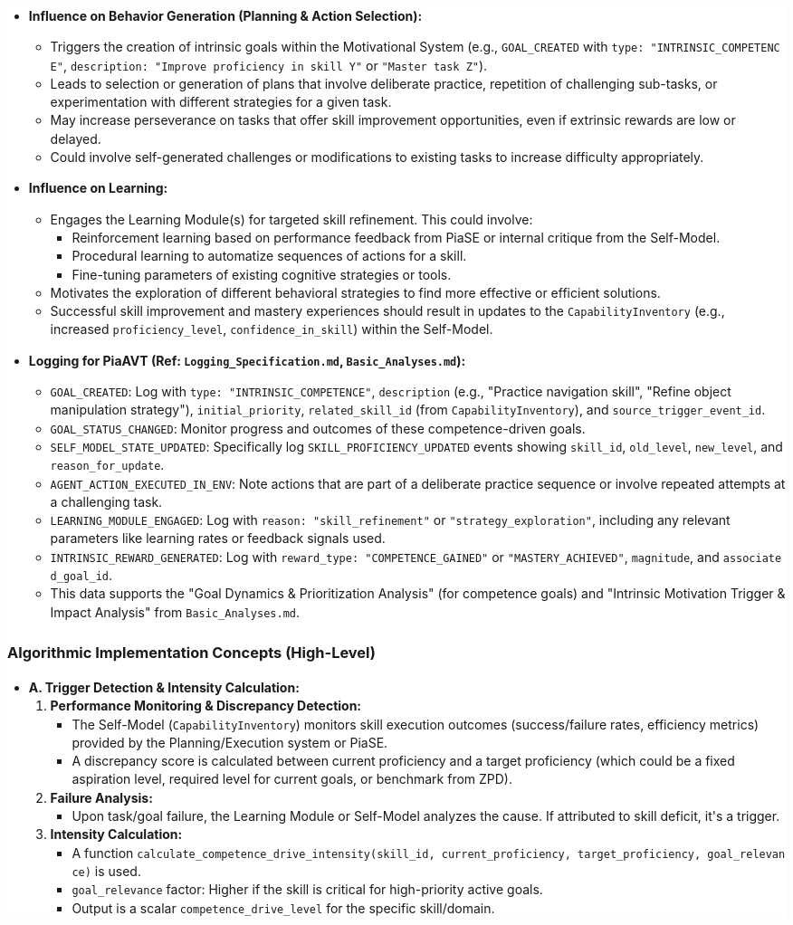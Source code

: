 *   **Influence on Behavior Generation (Planning & Action Selection):**
    *   Triggers the creation of intrinsic goals within the Motivational System (e.g., `GOAL_CREATED` with `type: "INTRINSIC_COMPETENCE"`, `description: "Improve proficiency in skill Y"` or `"Master task Z"`).
    *   Leads to selection or generation of plans that involve deliberate practice, repetition of challenging sub-tasks, or experimentation with different strategies for a given task.
    *   May increase perseverance on tasks that offer skill improvement opportunities, even if extrinsic rewards are low or delayed.
    *   Could involve self-generated challenges or modifications to existing tasks to increase difficulty appropriately.

*   **Influence on Learning:**
    *   Engages the Learning Module(s) for targeted skill refinement. This could involve:
        *   Reinforcement learning based on performance feedback from PiaSE or internal critique from the Self-Model.
        *   Procedural learning to automatize sequences of actions for a skill.
        *   Fine-tuning parameters of existing cognitive strategies or tools.
    *   Motivates the exploration of different behavioral strategies to find more effective or efficient solutions.
    *   Successful skill improvement and mastery experiences should result in updates to the `CapabilityInventory` (e.g., increased `proficiency_level`, `confidence_in_skill`) within the Self-Model.

*   **Logging for PiaAVT (Ref: `Logging_Specification.md`, `Basic_Analyses.md`):**
    *   `GOAL_CREATED`: Log with `type: "INTRINSIC_COMPETENCE"`, `description` (e.g., "Practice navigation skill", "Refine object manipulation strategy"), `initial_priority`, `related_skill_id` (from `CapabilityInventory`), and `source_trigger_event_id`.
    *   `GOAL_STATUS_CHANGED`: Monitor progress and outcomes of these competence-driven goals.
    *   `SELF_MODEL_STATE_UPDATED`: Specifically log `SKILL_PROFICIENCY_UPDATED` events showing `skill_id`, `old_level`, `new_level`, and `reason_for_update`.
    *   `AGENT_ACTION_EXECUTED_IN_ENV`: Note actions that are part of a deliberate practice sequence or involve repeated attempts at a challenging task.
    *   `LEARNING_MODULE_ENGAGED`: Log with `reason: "skill_refinement"` or `"strategy_exploration"`, including any relevant parameters like learning rates or feedback signals used.
    *   `INTRINSIC_REWARD_GENERATED`: Log with `reward_type: "COMPETENCE_GAINED"` or `"MASTERY_ACHIEVED"`, `magnitude`, and `associated_goal_id`.
    *   This data supports the "Goal Dynamics & Prioritization Analysis" (for competence goals) and "Intrinsic Motivation Trigger & Impact Analysis" from `Basic_Analyses.md`.

### Algorithmic Implementation Concepts (High-Level)

*   **A. Trigger Detection & Intensity Calculation:**
    1.  **Performance Monitoring & Discrepancy Detection:**
        *   The Self-Model (`CapabilityInventory`) monitors skill execution outcomes (success/failure rates, efficiency metrics) provided by the Planning/Execution system or PiaSE.
        *   A discrepancy score is calculated between current proficiency and a target proficiency (which could be a fixed aspiration level, required level for current goals, or benchmark from ZPD).
    2.  **Failure Analysis:**
        *   Upon task/goal failure, the Learning Module or Self-Model analyzes the cause. If attributed to skill deficit, it's a trigger.
    3.  **Intensity Calculation:**
        *   A function `calculate_competence_drive_intensity(skill_id, current_proficiency, target_proficiency, goal_relevance)` is used.
        *   `goal_relevance` factor: Higher if the skill is critical for high-priority active goals.
        *   Output is a scalar `competence_drive_level` for the specific skill/domain.
